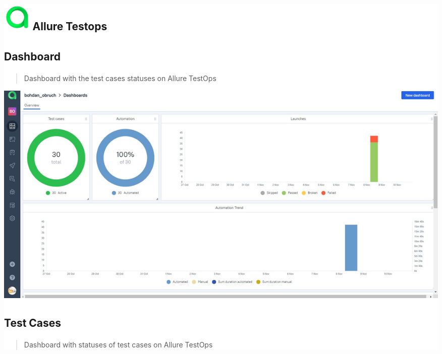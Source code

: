 ## <img width="6%" title="Allure TestOps" src="resources/images/logo/Allure_TO.svg"> Allure Testops

## Dashboard 
> Dashboard with the test cases statuses on Allure TestOps
<p align="center">
<img src="resources/images/allure_testops.JPG" alt="Allure Report"/>
</p>

## Test Cases
> Dashboard with statuses of test cases on Allure TestOps
<p align="center">